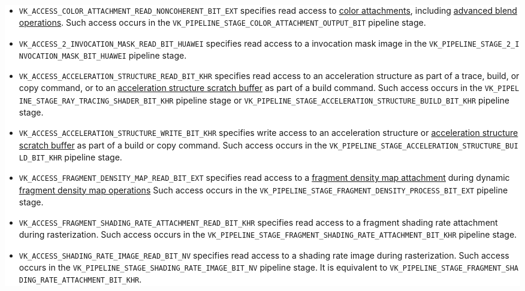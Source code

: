 - `VK_ACCESS_COLOR_ATTACHMENT_READ_NONCOHERENT_BIT_EXT` specifies read
  access to <a
  href="https://registry.khronos.org/vulkan/specs/1.3-extensions/html/vkspec.html#renderpass"
  target="_blank" rel="noopener">color attachments</a>, including <a
  href="https://registry.khronos.org/vulkan/specs/1.3-extensions/html/vkspec.html#framebuffer-blend-advanced"
  target="_blank" rel="noopener">advanced blend operations</a>. Such
  access occurs in the `VK_PIPELINE_STAGE_COLOR_ATTACHMENT_OUTPUT_BIT`
  pipeline stage.

- `VK_ACCESS_2_INVOCATION_MASK_READ_BIT_HUAWEI` specifies read access to
  a invocation mask image in the
  `VK_PIPELINE_STAGE_2_INVOCATION_MASK_BIT_HUAWEI` pipeline stage.

- `VK_ACCESS_ACCELERATION_STRUCTURE_READ_BIT_KHR` specifies read access
  to an acceleration structure as part of a trace, build, or copy
  command, or to an <a
  href="https://registry.khronos.org/vulkan/specs/1.3-extensions/html/vkspec.html#acceleration-structure-scratch"
  target="_blank" rel="noopener">acceleration structure scratch buffer</a>
  as part of a build command. Such access occurs in the
  `VK_PIPELINE_STAGE_RAY_TRACING_SHADER_BIT_KHR` pipeline stage or
  `VK_PIPELINE_STAGE_ACCELERATION_STRUCTURE_BUILD_BIT_KHR` pipeline
  stage.

- `VK_ACCESS_ACCELERATION_STRUCTURE_WRITE_BIT_KHR` specifies write
  access to an acceleration structure or <a
  href="https://registry.khronos.org/vulkan/specs/1.3-extensions/html/vkspec.html#acceleration-structure-scratch"
  target="_blank" rel="noopener">acceleration structure scratch buffer</a>
  as part of a build or copy command. Such access occurs in the
  `VK_PIPELINE_STAGE_ACCELERATION_STRUCTURE_BUILD_BIT_KHR` pipeline
  stage.

- `VK_ACCESS_FRAGMENT_DENSITY_MAP_READ_BIT_EXT` specifies read access to
  a <a
  href="https://registry.khronos.org/vulkan/specs/1.3-extensions/html/vkspec.html#renderpass-fragmentdensitymapattachment"
  target="_blank" rel="noopener">fragment density map attachment</a>
  during dynamic <a
  href="https://registry.khronos.org/vulkan/specs/1.3-extensions/html/vkspec.html#fragmentdensitymapops"
  target="_blank" rel="noopener">fragment density map operations</a>
  Such access occurs in the
  `VK_PIPELINE_STAGE_FRAGMENT_DENSITY_PROCESS_BIT_EXT` pipeline stage.

- `VK_ACCESS_FRAGMENT_SHADING_RATE_ATTACHMENT_READ_BIT_KHR` specifies
  read access to a fragment shading rate attachment during
  rasterization. Such access occurs in the
  `VK_PIPELINE_STAGE_FRAGMENT_SHADING_RATE_ATTACHMENT_BIT_KHR` pipeline
  stage.

- `VK_ACCESS_SHADING_RATE_IMAGE_READ_BIT_NV` specifies read access to a
  shading rate image during rasterization. Such access occurs in the
  `VK_PIPELINE_STAGE_SHADING_RATE_IMAGE_BIT_NV` pipeline stage. It is
  equivalent to
  `VK_PIPELINE_STAGE_FRAGMENT_SHADING_RATE_ATTACHMENT_BIT_KHR`.

